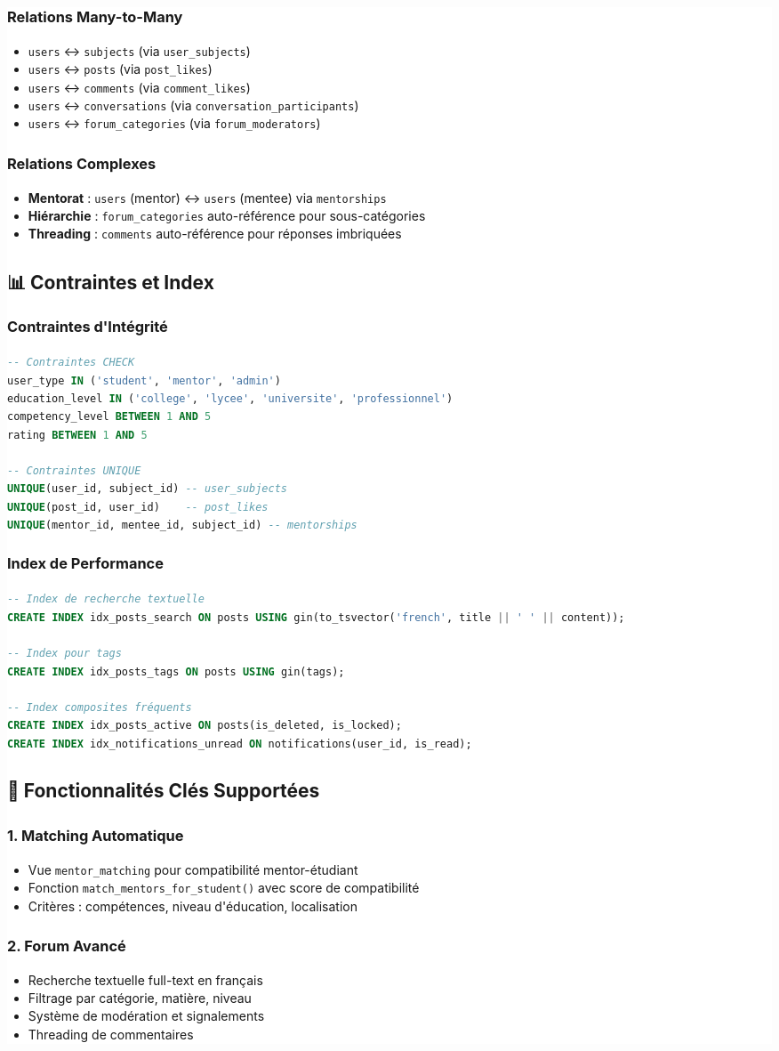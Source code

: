 ### Relations Many-to-Many
- `users` ↔ `subjects` (via `user_subjects`)
- `users` ↔ `posts` (via `post_likes`)
- `users` ↔ `comments` (via `comment_likes`)
- `users` ↔ `conversations` (via `conversation_participants`)
- `users` ↔ `forum_categories` (via `forum_moderators`)

### Relations Complexes
- **Mentorat** : `users` (mentor) ↔ `users` (mentee) via `mentorships`
- **Hiérarchie** : `forum_categories` auto-référence pour sous-catégories
- **Threading** : `comments` auto-référence pour réponses imbriquées

## 📊 Contraintes et Index

### Contraintes d'Intégrité
```sql
-- Contraintes CHECK
user_type IN ('student', 'mentor', 'admin')
education_level IN ('college', 'lycee', 'universite', 'professionnel')
competency_level BETWEEN 1 AND 5
rating BETWEEN 1 AND 5

-- Contraintes UNIQUE
UNIQUE(user_id, subject_id) -- user_subjects
UNIQUE(post_id, user_id)    -- post_likes
UNIQUE(mentor_id, mentee_id, subject_id) -- mentorships
```

### Index de Performance
```sql
-- Index de recherche textuelle
CREATE INDEX idx_posts_search ON posts USING gin(to_tsvector('french', title || ' ' || content));

-- Index pour tags
CREATE INDEX idx_posts_tags ON posts USING gin(tags);

-- Index composites fréquents
CREATE INDEX idx_posts_active ON posts(is_deleted, is_locked);
CREATE INDEX idx_notifications_unread ON notifications(user_id, is_read);
```

## 🎯 Fonctionnalités Clés Supportées

### 1. **Matching Automatique**
- Vue `mentor_matching` pour compatibilité mentor-étudiant
- Fonction `match_mentors_for_student()` avec score de compatibilité
- Critères : compétences, niveau d'éducation, localisation

### 2. **Forum Avancé**
- Recherche textuelle full-text en français
- Filtrage par catégorie, matière, niveau
- Système de modération et signalements
- Threading de commentaires
